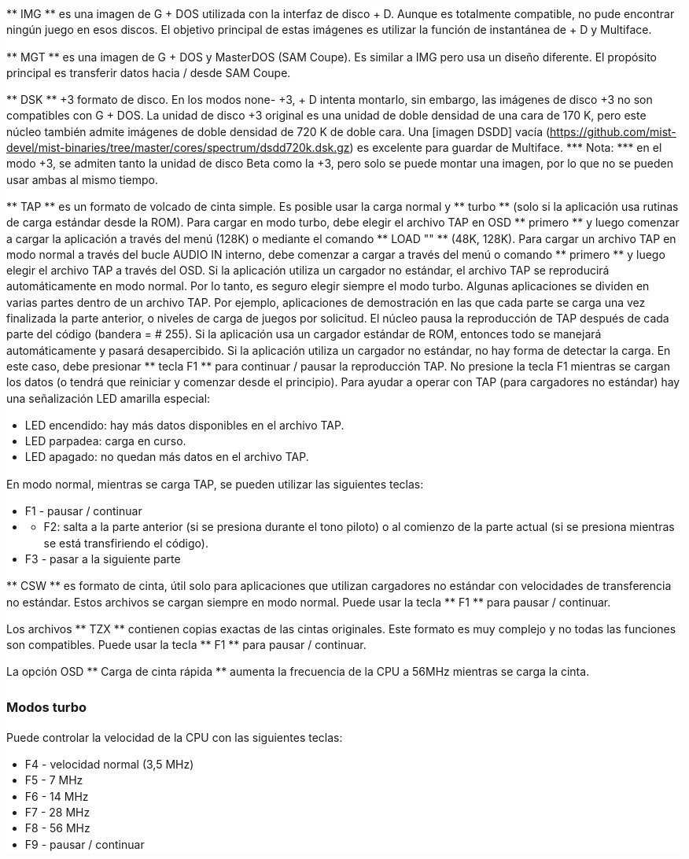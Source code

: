 ** IMG ** es una imagen de G + DOS utilizada con la interfaz de disco + D. Aunque es totalmente compatible, no pude encontrar ningún juego en esos discos. El objetivo principal de estas imágenes es utilizar la función de instantánea de + D y Multiface.

** MGT ** es una imagen de G + DOS y MasterDOS (SAM Coupe). Es similar a IMG pero usa un diseño diferente. El propósito principal es transferir datos hacia / desde SAM Coupe.

** DSK ** +3 formato de disco. En los modos none- +3, + D intenta montarlo, sin embargo, las imágenes de disco +3 no son compatibles con G + DOS.
La unidad de disco +3 original es una unidad de doble densidad de una cara de 170 K, pero este núcleo también admite imágenes de doble densidad de 720 K de doble cara.
Una [imagen DSDD] vacía (https://github.com/mist-devel/mist-binaries/tree/master/cores/spectrum/dsdd720k.dsk.gz) es excelente para guardar de Multiface.
*** Nota: *** en el modo +3, se admiten tanto la unidad de disco Beta como la +3, pero solo se puede montar una imagen, por lo que no se pueden usar ambas al mismo tiempo.

** TAP ** es un formato de volcado de cinta simple. Es posible usar la carga normal y ** turbo ** (solo si la aplicación usa rutinas de carga estándar desde la ROM). Para cargar en modo turbo, debe elegir el archivo TAP en OSD ** primero ** y luego comenzar a cargar la aplicación a través del menú (128K) o mediante el comando ** LOAD "" ** (48K, 128K). Para cargar un archivo TAP en modo normal a través del bucle AUDIO IN interno, debe comenzar a cargar a través del menú o comando ** primero ** y luego elegir el archivo TAP a través del OSD. Si la aplicación utiliza un cargador no estándar, el archivo TAP se reproducirá automáticamente en modo normal. Por lo tanto, es seguro elegir siempre el modo turbo. Algunas aplicaciones se dividen en varias partes dentro de un archivo TAP. Por ejemplo, aplicaciones de demostración en las que cada parte se carga una vez finalizada la parte anterior, o niveles de carga de juegos por solicitud. El núcleo pausa la reproducción de TAP después de cada parte del código (bandera = # 255). Si la aplicación usa un cargador estándar de ROM, entonces todo se manejará automáticamente y pasará desapercibido. Si la aplicación utiliza un cargador no estándar, no hay forma de detectar la carga. En este caso, debe presionar ** tecla F1 ** para continuar / pausar la reproducción TAP. No presione la tecla F1 mientras se cargan los datos (o tendrá que reiniciar y comenzar desde el principio). Para ayudar a operar con TAP (para cargadores no estándar) hay una señalización LED amarilla especial:
- LED encendido: hay más datos disponibles en el archivo TAP.
- LED parpadea: carga en curso.
- LED apagado: no quedan más datos en el archivo TAP.

En modo normal, mientras se carga TAP, se pueden utilizar las siguientes teclas:
- F1 - pausar / continuar
- - F2: salta a la parte anterior (si se presiona durante el tono piloto) o al comienzo de la parte actual (si se presiona mientras se está transfiriendo el código).
- F3 - pasar a la siguiente parte

** CSW ** es formato de cinta, útil solo para aplicaciones que utilizan cargadores no estándar con velocidades de transferencia no estándar. Estos archivos se cargan siempre en modo normal. Puede usar la tecla ** F1 ** para pausar / continuar.

Los archivos ** TZX ** contienen copias exactas de las cintas originales. Este formato es muy complejo y no todas las funciones son compatibles. Puede usar la tecla ** F1 ** para pausar / continuar.

La opción OSD ** Carga de cinta rápida ** aumenta la frecuencia de la CPU a 56MHz mientras se carga la cinta.

### Modos turbo
Puede controlar la velocidad de la CPU con las siguientes teclas:
- F4 - velocidad normal (3,5 MHz)
- F5 - 7 MHz
- F6 - 14 MHz
- F7 - 28 MHz
- F8 - 56 MHz
- F9 - pausar / continuar
